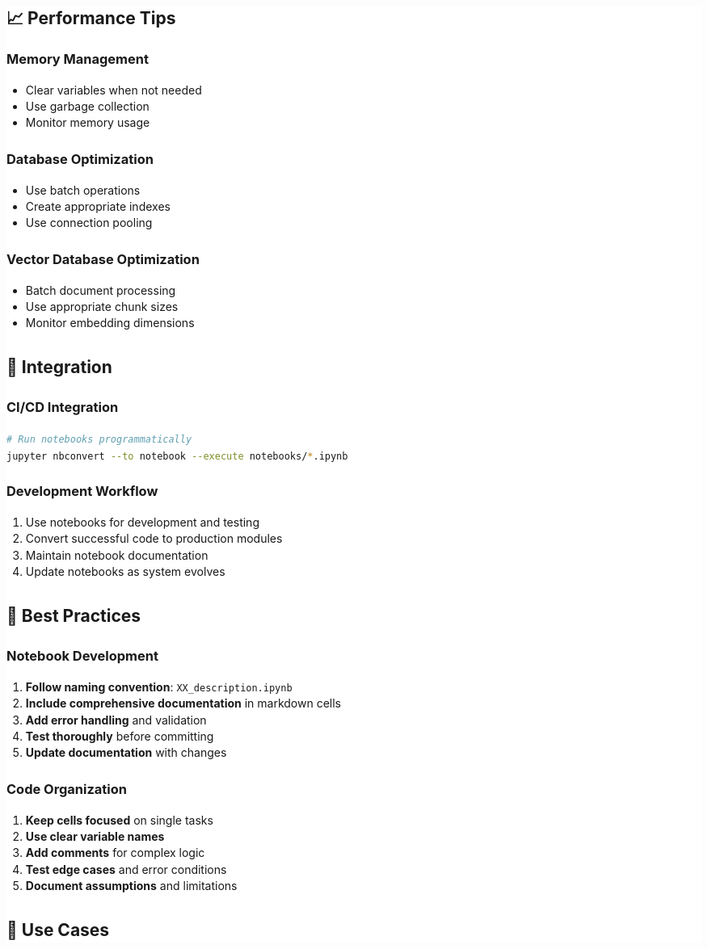 ## 📈 Performance Tips

### Memory Management
- Clear variables when not needed
- Use garbage collection
- Monitor memory usage

### Database Optimization
- Use batch operations
- Create appropriate indexes
- Use connection pooling

### Vector Database Optimization
- Batch document processing
- Use appropriate chunk sizes
- Monitor embedding dimensions

## 🔄 Integration

### CI/CD Integration
```bash
# Run notebooks programmatically
jupyter nbconvert --to notebook --execute notebooks/*.ipynb
```

### Development Workflow
1. Use notebooks for development and testing
2. Convert successful code to production modules
3. Maintain notebook documentation
4. Update notebooks as system evolves

## 📝 Best Practices

### Notebook Development
1. **Follow naming convention**: `XX_description.ipynb`
2. **Include comprehensive documentation** in markdown cells
3. **Add error handling** and validation
4. **Test thoroughly** before committing
5. **Update documentation** with changes

### Code Organization
1. **Keep cells focused** on single tasks
2. **Use clear variable names**
3. **Add comments** for complex logic
4. **Test edge cases** and error conditions
5. **Document assumptions** and limitations

## 🎯 Use Cases
